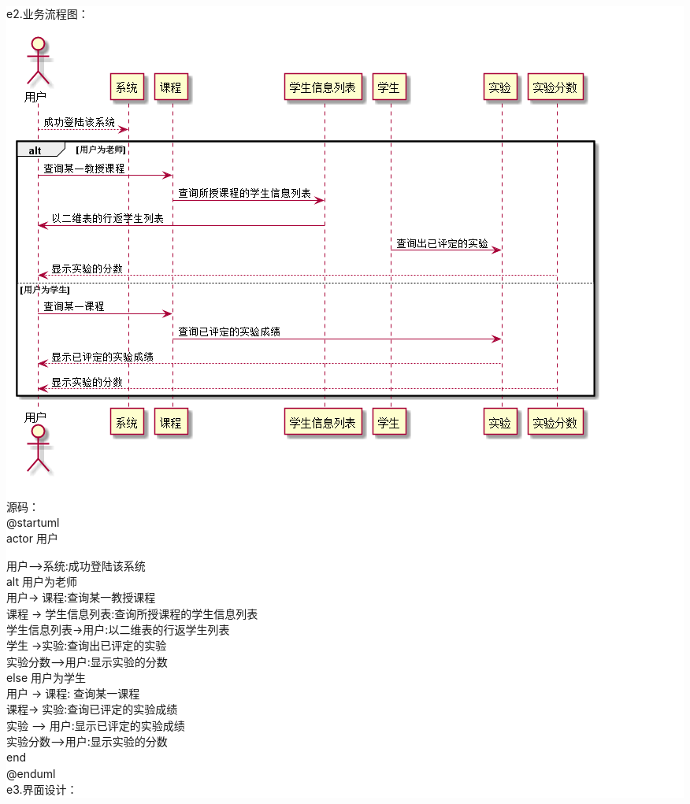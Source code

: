</table>		

e2.业务流程图：<br>

![Alt text](https://raw.githubusercontent.com/312922143/is_analysis/master/test6/My12.png)<br>
<br>
源码：<br>
@startuml<br>
actor 用户<br>

用户-->系统:成功登陆该系统<br>
alt 用户为老师<br>
用户-> 课程:查询某一教授课程<br>
课程 -> 学生信息列表:查询所授课程的学生信息列表<br>
学生信息列表->用户:以二维表的行返学生列表<br>
学生 ->实验:查询出已评定的实验<br>
实验分数-->用户:显示实验的分数<br>
else 用户为学生<br>
用户 -> 课程: 查询某一课程<br>
课程-> 实验:查询已评定的实验成绩<br>
实验 --> 用户:显示已评定的实验成绩<br>
实验分数-->用户:显示实验的分数<br>
end<br>
@enduml<br>
e3.界面设计：<br>
